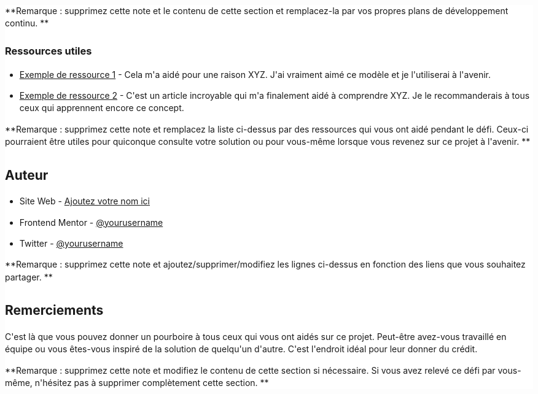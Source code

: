 **Remarque : supprimez cette note et le contenu de cette section et remplacez-la par vos propres plans de développement continu. **

### Ressources utiles

- [Exemple de ressource 1](https://www.example.com) - Cela m'a aidé pour une raison XYZ. J'ai vraiment aimé ce modèle et je l'utiliserai à l'avenir.

- [Exemple de ressource 2](https://www.example.com) - C'est un article incroyable qui m'a finalement aidé à comprendre XYZ. Je le recommanderais à tous ceux qui apprennent encore ce concept.

**Remarque : supprimez cette note et remplacez la liste ci-dessus par des ressources qui vous ont aidé pendant le défi. Ceux-ci pourraient être utiles pour quiconque consulte votre solution ou pour vous-même lorsque vous revenez sur ce projet à l'avenir. **

## Auteur

- Site Web - [Ajoutez votre nom ici](https://www.your-site.com)

- Frontend Mentor - [@yourusername](https://www.frontendmentor.io/profile/yourusername)

- Twitter - [@yourusername](https://www.twitter.com/yourusername)

**Remarque : supprimez cette note et ajoutez/supprimer/modifiez les lignes ci-dessus en fonction des liens que vous souhaitez partager. **

## Remerciements

C'est là que vous pouvez donner un pourboire à tous ceux qui vous ont aidés sur ce projet. Peut-être avez-vous travaillé en équipe ou vous êtes-vous inspiré de la solution de quelqu'un d'autre. C'est l'endroit idéal pour leur donner du crédit.

**Remarque : supprimez cette note et modifiez le contenu de cette section si nécessaire. Si vous avez relevé ce défi par vous-même, n'hésitez pas à supprimer complètement cette section. **